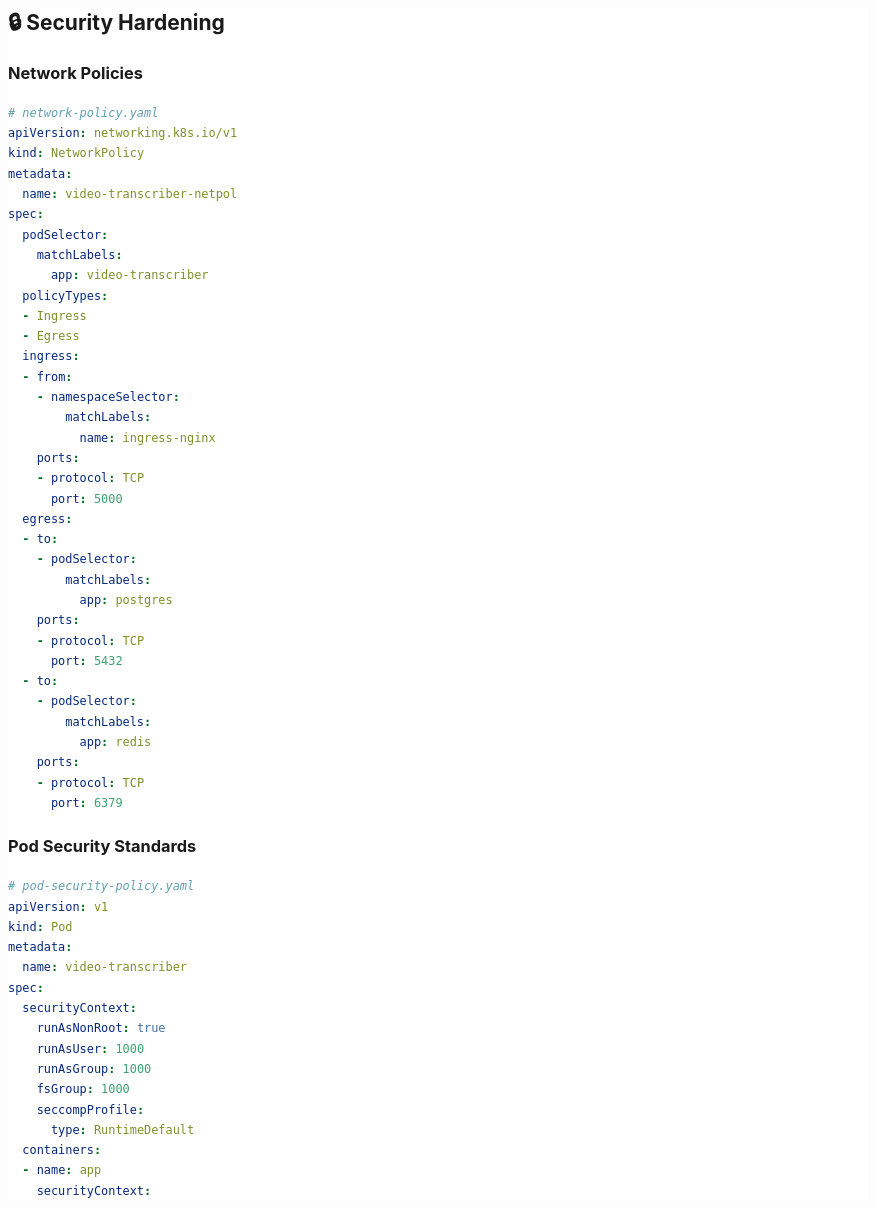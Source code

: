```yaml
```

## 🔒 Security Hardening

### Network Policies

```yaml
# network-policy.yaml
apiVersion: networking.k8s.io/v1
kind: NetworkPolicy
metadata:
  name: video-transcriber-netpol
spec:
  podSelector:
    matchLabels:
      app: video-transcriber
  policyTypes:
  - Ingress
  - Egress
  ingress:
  - from:
    - namespaceSelector:
        matchLabels:
          name: ingress-nginx
    ports:
    - protocol: TCP
      port: 5000
  egress:
  - to:
    - podSelector:
        matchLabels:
          app: postgres
    ports:
    - protocol: TCP
      port: 5432
  - to:
    - podSelector:
        matchLabels:
          app: redis
    ports:
    - protocol: TCP
      port: 6379
```

### Pod Security Standards

```yaml
# pod-security-policy.yaml
apiVersion: v1
kind: Pod
metadata:
  name: video-transcriber
spec:
  securityContext:
    runAsNonRoot: true
    runAsUser: 1000
    runAsGroup: 1000
    fsGroup: 1000
    seccompProfile:
      type: RuntimeDefault
  containers:
  - name: app
    securityContext:
```